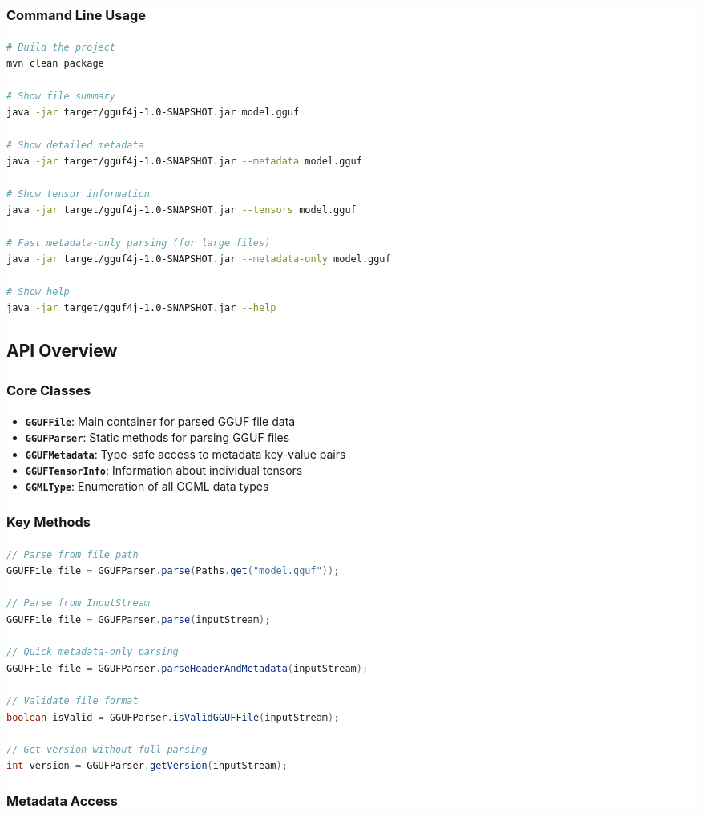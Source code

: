 ### Command Line Usage

```bash
# Build the project
mvn clean package

# Show file summary
java -jar target/gguf4j-1.0-SNAPSHOT.jar model.gguf

# Show detailed metadata
java -jar target/gguf4j-1.0-SNAPSHOT.jar --metadata model.gguf

# Show tensor information
java -jar target/gguf4j-1.0-SNAPSHOT.jar --tensors model.gguf

# Fast metadata-only parsing (for large files)
java -jar target/gguf4j-1.0-SNAPSHOT.jar --metadata-only model.gguf

# Show help
java -jar target/gguf4j-1.0-SNAPSHOT.jar --help
```

## API Overview

### Core Classes

- **`GGUFFile`**: Main container for parsed GGUF file data
- **`GGUFParser`**: Static methods for parsing GGUF files
- **`GGUFMetadata`**: Type-safe access to metadata key-value pairs
- **`GGUFTensorInfo`**: Information about individual tensors
- **`GGMLType`**: Enumeration of all GGML data types

### Key Methods

```java
// Parse from file path
GGUFFile file = GGUFParser.parse(Paths.get("model.gguf"));

// Parse from InputStream
GGUFFile file = GGUFParser.parse(inputStream);

// Quick metadata-only parsing
GGUFFile file = GGUFParser.parseHeaderAndMetadata(inputStream);

// Validate file format
boolean isValid = GGUFParser.isValidGGUFFile(inputStream);

// Get version without full parsing
int version = GGUFParser.getVersion(inputStream);
```

### Metadata Access
